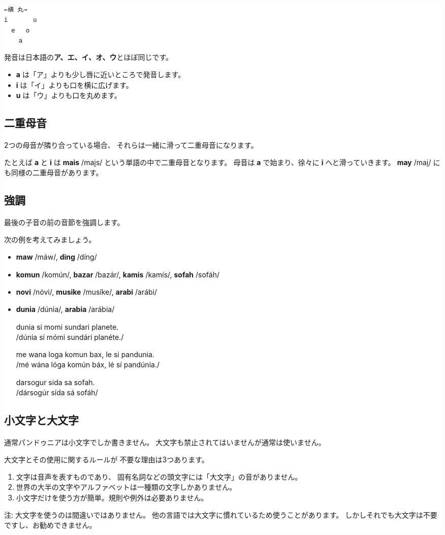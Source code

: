     ←横 丸→
    i       u
      e   o
        a

発音は日本語の**ア、エ、イ、オ、ウ**とほぼ同じです。

- **a** は「ア」よりも少し唇に近いところで発音します。
- **i** は「イ」よりも口を横に広げます。
- **u** は「ウ」よりも口を丸めます。


## 二重母音

2つの母音が隣り合っている場合、
それらは一緒に滑って二重母音になります。

たとえば **a** と **i** は **mais** /mai̯s/ という単語の中で二重母音となります。
母音は **a** で始まり、徐々に **i** へと滑っていきます。
**may** /mai̯/ にも同様の二重母音があります。


## 強調

最後の子音の前の音節を強調します。

次の例を考えてみましょう。

- **maw** /máw/, **ding** /díng/
- **komun** /komún/, **bazar** /bazár/, **kamis** /kamís/, **sofah** /sofáh/
- **novi** /nóvi/, **musike** /musíke/, **arabi** /arábi/
- **dunia** /dúnia/, **arabia** /arábia/

     dunia si momi sundari planete.  
    /dúnia sí mómi sundári planéte./

     me wana loga komun bax, le si pandunia.  
    /mé wána lóga komún báx, lé sí pandúnia./

     darsogur sida sa sofah.  
    /dársogúr sída sá sofáh/


## 小文字と大文字

通常パンドゥニアは小文字でしか書きません。
大文字も禁止されてはいませんが通常は使いません。

大文字とその使用に関するルールが
不要な理由は3つあります。

1. 文字は音声を表すものであり、
   固有名詞などの頭文字には「大文字」の音がありません。
2. 世界の大半の文字やアルファベットは一種類の文字しかありません。
3. 小文字だけを使う方が簡単。規則や例外は必要ありません。

注: 大文字を使うのは間違いではありません。
他の言語では大文字に慣れているため使うことがあります。
しかしそれでも大文字は不要ですし、お勧めできません。
